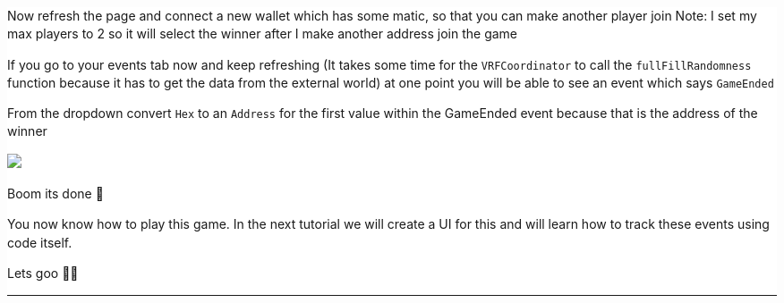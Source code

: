 Now refresh the page and connect a new wallet which has some matic, so that you can make another player join
Note: I set my max players to 2 so it will select the winner after I make another address join the game

If you go to your events tab now and keep refreshing (It takes some time for the `VRFCoordinator` to call the `fullFillRandomness` function because it has to get the data from the external world) at one point you will be able to see an event which says `GameEnded`

From the dropdown convert `Hex` to an `Address` for the first value within the GameEnded event because that is the address of the winner

![](https://i.imgur.com/DdQpsHL.png)

Boom its done 🚀

You now know how to play this game. In the next tutorial we will create a UI for this and will learn how to track these events using code itself.

Lets goo 🚀🚀

---

